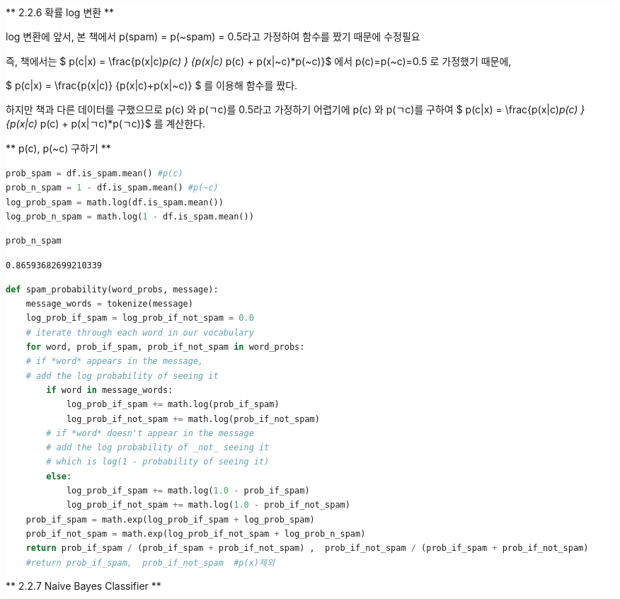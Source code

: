 ** 2.2.6 확률 log 변환 **

log 변환에 앞서, 본 책에서 p(spam) = p(~spam) = 0.5라고 가정하여 함수를 짰기 때문에 수정필요

즉, 책에서는 $ p(c|x) = \frac{p(x|c)*p(c) } {p(x|c)* p(c) + p(x|~c)*p(~c)}$ 에서 p(c)=p(~c)=0.5 로 가정했기 때문에,

$ p(c|x) = \frac{p(x|c)} {p(x|c)+p(x|~c)} $ 를 이용해 함수를 짰다. 
 
하지만 책과 다른 데이터를 구했으므로 p(c) 와 p(ㄱc)를 0.5라고 가정하기 어렵기에 p(c) 와 p(ㄱc)를 구하여  $ p(c|x) = \frac{p(x|c)*p(c) } {p(x|c)* p(c) + p(x|ㄱc)*p(ㄱc)}$ 를 계산한다. 

** p(c), p(~c) 구하기 **


```python
prob_spam = df.is_spam.mean() #p(c)
prob_n_spam = 1 - df.is_spam.mean() #p(~c)
log_prob_spam = math.log(df.is_spam.mean())
log_prob_n_spam = math.log(1 - df.is_spam.mean())
```


```python
prob_n_spam
```




    0.86593682699210339




```python
def spam_probability(word_probs, message):
    message_words = tokenize(message)
    log_prob_if_spam = log_prob_if_not_spam = 0.0
    # iterate through each word in our vocabulary
    for word, prob_if_spam, prob_if_not_spam in word_probs:
    # if *word* appears in the message,
    # add the log probability of seeing it
        if word in message_words:
            log_prob_if_spam += math.log(prob_if_spam)
            log_prob_if_not_spam += math.log(prob_if_not_spam)
        # if *word* doesn't appear in the message
        # add the log probability of _not_ seeing it
        # which is log(1 - probability of seeing it)
        else:
            log_prob_if_spam += math.log(1.0 - prob_if_spam)
            log_prob_if_not_spam += math.log(1.0 - prob_if_not_spam)
    prob_if_spam = math.exp(log_prob_if_spam + log_prob_spam) 
    prob_if_not_spam = math.exp(log_prob_if_not_spam + log_prob_n_spam) 
    return prob_if_spam / (prob_if_spam + prob_if_not_spam) ,  prob_if_not_spam / (prob_if_spam + prob_if_not_spam)
    #return prob_if_spam,  prob_if_not_spam  #p(x)제외
```

** 2.2.7 Naive Bayes Classifier **
